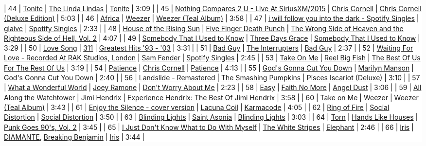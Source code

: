 | 44 | [Tonite](https://open.spotify.com/track/5KbA3Hml9oZTyYcWNqvZsj) | [The Linda Lindas](https://open.spotify.com/artist/13dTrWNNrnZ3AkgNyQNKP5) | [Tonite](https://open.spotify.com/album/06cCkE9CvIjGlPss6HAwH7) | 3:09 |
| 45 | [Nothing Compares 2 U \- Live At SiriusXM/2015](https://open.spotify.com/track/0tUELgOuOJ3KCsYMDDsNvD) | [Chris Cornell](https://open.spotify.com/artist/0XHiH53dHrvbwfjYM7en7I) | [Chris Cornell \(Deluxe Edition\)](https://open.spotify.com/album/1BLVdtavgYFMQvzvX3oHpe) | 5:03 |
| 46 | [Africa](https://open.spotify.com/track/3ZPKocroJIcnHGcnJVlLKD) | [Weezer](https://open.spotify.com/artist/3jOstUTkEu2JkjvRdBA5Gu) | [Weezer \(Teal Album\)](https://open.spotify.com/album/65sHj9PvsbyD0uugGHjueN) | 3:58 |
| 47 | [i will follow you into the dark \- Spotify Singles](https://open.spotify.com/track/7lxfdfIocUHefodQ8JLyfk) | [glaive](https://open.spotify.com/artist/4cJKDGSv4Dz9QycXYmo565) | [Spotify Singles](https://open.spotify.com/album/54lLvzhlVF4QhQMBfPQhtl) | 2:33 |
| 48 | [House of the Rising Sun](https://open.spotify.com/track/2SgQsZIWs0UC01ibNOBu7q) | [Five Finger Death Punch](https://open.spotify.com/artist/5t28BP42x2axFnqOOMg3CM) | [The Wrong Side of Heaven and the Righteous Side of Hell, Vol\. 2](https://open.spotify.com/album/6cNLSrGEjnrEhV5valjcYD) | 4:07 |
| 49 | [Somebody That I Used to Know](https://open.spotify.com/track/100lHmeZbp3OvinYgotmVc) | [Three Days Grace](https://open.spotify.com/artist/2xiIXseIJcq3nG7C8fHeBj) | [Somebody That I Used to Know](https://open.spotify.com/album/65ixH4ZXPcOExEvKveYoWO) | 3:29 |
| 50 | [Love Song](https://open.spotify.com/track/3mtukCAgd0mE260QcBfXAX) | [311](https://open.spotify.com/artist/41Q0HrwWBtuUkJc7C1Rp6K) | [Greatest Hits '93 \- '03](https://open.spotify.com/album/0OsjlbBaSZFbZnXGAUysMG) | 3:31 |
| 51 | [Bad Guy](https://open.spotify.com/track/0iM1Ioz4N4p7MU1DKyqsov) | [The Interrupters](https://open.spotify.com/artist/25Maank76ry2Tmbi2Ql1SF) | [Bad Guy](https://open.spotify.com/album/2oU2YsoVW3KG0jIlDXWIkx) | 2:37 |
| 52 | [Waiting For Love \- Recorded At RAK Studios, London](https://open.spotify.com/track/09QyGlxA0Ja6D1dGIjl55c) | [Sam Fender](https://open.spotify.com/artist/6zlR5ttMfMNmwf2lecU9Cc) | [Spotify Singles](https://open.spotify.com/album/77f0EwaAvS5nremTuOHqZL) | 2:45 |
| 53 | [Take On Me](https://open.spotify.com/track/7IfckgnBsIdP4XE4tfWEDN) | [Reel Big Fish](https://open.spotify.com/artist/3bXhZFreBJF4QDUUiMmtZW) | [The Best Of Us For The Rest Of Us](https://open.spotify.com/album/1U7jVocQwP0iF7eQP0wmUI) | 3:19 |
| 54 | [Patience](https://open.spotify.com/track/7n3u7RrzdXGVcclBEp9aSa) | [Chris Cornell](https://open.spotify.com/artist/0XHiH53dHrvbwfjYM7en7I) | [Patience](https://open.spotify.com/album/6EEv3516e4dH7sAPPUq9oo) | 4:13 |
| 55 | [God's Gonna Cut You Down](https://open.spotify.com/track/0FkcmHJOsWE80rlpzfT0Pq) | [Marilyn Manson](https://open.spotify.com/artist/2VYQTNDsvvKN9wmU5W7xpj) | [God's Gonna Cut You Down](https://open.spotify.com/album/1aGCsyMzwIyDgkfUwSwFcf) | 2:40 |
| 56 | [Landslide \- Remastered](https://open.spotify.com/track/6N7JMoaUYgo4pwPgsnSobr) | [The Smashing Pumpkins](https://open.spotify.com/artist/40Yq4vzPs9VNUrIBG5Jr2i) | [Pisces Iscariot \(Deluxe\)](https://open.spotify.com/album/7glwer1Pzyns4h32fHbl53) | 3:10 |
| 57 | [What a Wonderful World](https://open.spotify.com/track/04cdEVbQPb8BJb7593e5fO) | [Joey Ramone](https://open.spotify.com/artist/7dxF7y4hlGFazdArMsxbEx) | [Don't Worry About Me](https://open.spotify.com/album/4QkB5FT0hN3KWQeeF5Bih5) | 2:23 |
| 58 | [Easy](https://open.spotify.com/track/4zzvMG8KrsykYtvFEJ99Cl) | [Faith No More](https://open.spotify.com/artist/6GbCJZrI318Ybm8mY36Of5) | [Angel Dust](https://open.spotify.com/album/59GwovfBk0Kp2HJw1G7E5Q) | 3:06 |
| 59 | [All Along the Watchtower](https://open.spotify.com/track/7xdLNxZCtY68x5MAOBEmBq) | [Jimi Hendrix](https://open.spotify.com/artist/776Uo845nYHJpNaStv1Ds4) | [Experience Hendrix: The Best Of Jimi Hendrix](https://open.spotify.com/album/2vfiwvlxOBNBohRXfvlMtY) | 3:58 |
| 60 | [Take on Me](https://open.spotify.com/track/1ZB2qWsheGabSEYvBYxjKn) | [Weezer](https://open.spotify.com/artist/3jOstUTkEu2JkjvRdBA5Gu) | [Weezer \(Teal Album\)](https://open.spotify.com/album/65sHj9PvsbyD0uugGHjueN) | 3:43 |
| 61 | [Enjoy the Silence \- cover version](https://open.spotify.com/track/71KtwiEpzcn9WxwlaS7ZJY) | [Lacuna Coil](https://open.spotify.com/artist/4OAddazJM576euUnFSvXSL) | [Karmacode](https://open.spotify.com/album/7rMen6gw9hrmDuZNH1iUfT) | 4:05 |
| 62 | [Ring of Fire](https://open.spotify.com/track/3hKScGxI28Zor6zJ7JL7aS) | [Social Distortion](https://open.spotify.com/artist/16nn7kCHPWIB6uK09GQCNI) | [Social Distortion](https://open.spotify.com/album/46nX6hzuIb6wEia7OQ2viS) | 3:50 |
| 63 | [Blinding Lights](https://open.spotify.com/track/7js8kgidJpIpFuFaB8e8qp) | [Saint Asonia](https://open.spotify.com/artist/6Fwq3TDWpMhcL1KTKVQiI8) | [Blinding Lights](https://open.spotify.com/album/6kuMKz2YDKCmHd5njGXsbi) | 3:03 |
| 64 | [Torn](https://open.spotify.com/track/4mBJUbN4VLcpT36O4uf8t3) | [Hands Like Houses](https://open.spotify.com/artist/0u3d5PM2FuEuG5QuUdt8mT) | [Punk Goes 90's, Vol\. 2](https://open.spotify.com/album/4OEnCG1PkPtwNwuIcb0Whv) | 3:45 |
| 65 | [I Just Don't Know What to Do With Myself](https://open.spotify.com/track/5F6tUpAoDzz5PjJos99176) | [The White Stripes](https://open.spotify.com/artist/4F84IBURUo98rz4r61KF70) | [Elephant](https://open.spotify.com/album/6D9urpsOWWKtYvF6PaorGE) | 2:46 |
| 66 | [Iris](https://open.spotify.com/track/6yfGW1uvUa3riTuZbf3zed) | [DIAMANTE](https://open.spotify.com/artist/6jMXENspOIBHOTQNQDTxsW), [Breaking Benjamin](https://open.spotify.com/artist/5BtHciL0e0zOP7prIHn3pP) | [Iris](https://open.spotify.com/album/1BLQgpr4ttkVWGVQcWaBl7) | 3:44 |